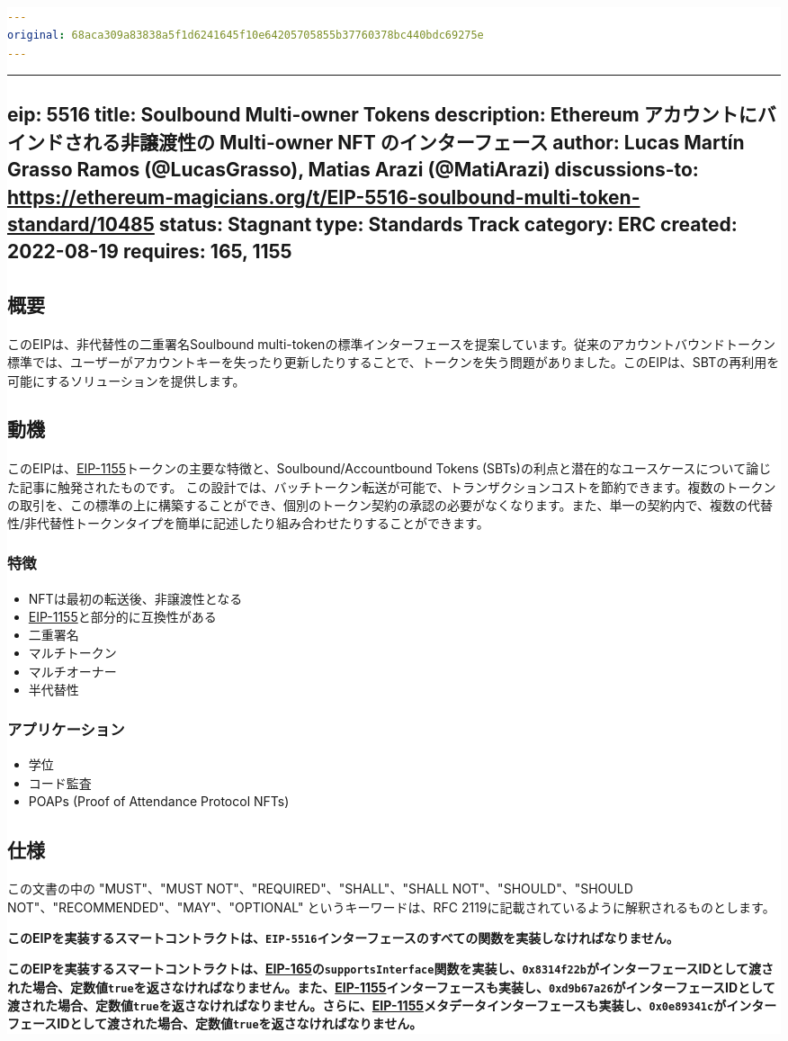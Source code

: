 ```yaml
---
original: 68aca309a83838a5f1d6241645f10e64205705855b37760378bc440bdc69275e
---
```


---
eip: 5516
title: Soulbound Multi-owner Tokens
description: Ethereum アカウントにバインドされる非譲渡性の Multi-owner NFT のインターフェース
author: Lucas Martín Grasso Ramos (@LucasGrasso), Matias Arazi (@MatiArazi)
discussions-to: https://ethereum-magicians.org/t/EIP-5516-soulbound-multi-token-standard/10485
status: Stagnant
type: Standards Track
category: ERC
created: 2022-08-19
requires: 165, 1155
---

## 概要
このEIPは、非代替性の二重署名Soulbound multi-tokenの標準インターフェースを提案しています。従来のアカウントバウンドトークン標準では、ユーザーがアカウントキーを失ったり更新したりすることで、トークンを失う問題がありました。このEIPは、SBTの再利用を可能にするソリューションを提供します。

## 動機
このEIPは、[EIP-1155](./eip-1155.md)トークンの主要な特徴と、Soulbound/Accountbound Tokens (SBTs)の利点と潜在的なユースケースについて論じた記事に触発されたものです。
この設計では、バッチトークン転送が可能で、トランザクションコストを節約できます。複数のトークンの取引を、この標準の上に構築することができ、個別のトークン契約の承認の必要がなくなります。また、単一の契約内で、複数の代替性/非代替性トークンタイプを簡単に記述したり組み合わせたりすることができます。

### 特徴
- NFTは最初の転送後、非譲渡性となる
- [EIP-1155](./eip-1155.md)と部分的に互換性がある
- 二重署名
- マルチトークン
- マルチオーナー
- 半代替性

### アプリケーション
- 学位
- コード監査
- POAPs (Proof of Attendance Protocol NFTs)

## 仕様
この文書の中の "MUST"、"MUST NOT"、"REQUIRED"、"SHALL"、"SHALL NOT"、"SHOULD"、"SHOULD NOT"、"RECOMMENDED"、"MAY"、"OPTIONAL" というキーワードは、RFC 2119に記載されているように解釈されるものとします。

**このEIPを実装するスマートコントラクトは、`EIP-5516`インターフェースのすべての関数を実装しなければなりません。**

**このEIPを実装するスマートコントラクトは、[EIP-165](./eip-165.md)の`supportsInterface`関数を実装し、`0x8314f22b`がインターフェースIDとして渡された場合、定数値`true`を返さなければなりません。また、[EIP-1155](./eip-1155.md)インターフェースも実装し、`0xd9b67a26`がインターフェースIDとして渡された場合、定数値`true`を返さなければなりません。さらに、[EIP-1155](./eip-1155.md)メタデータインターフェースも実装し、`0x0e89341c`がインターフェースIDとして渡された場合、定数値`true`を返さなければなりません。**
